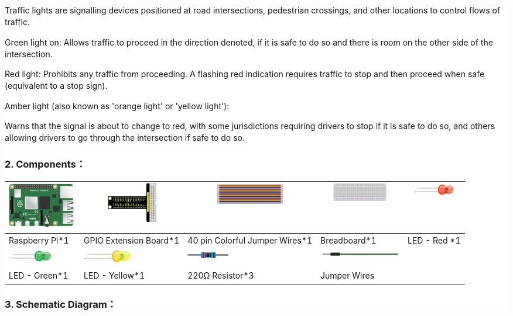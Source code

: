 Traffic lights are signalling devices positioned at road intersections, pedestrian crossings, and other locations to control flows of traffic.

Green light on: Allows traffic to proceed in the direction denoted, if it is safe to do so and there is room on the other side of the intersection.

Red light: Prohibits any traffic from proceeding. A flashing red indication requires traffic to stop and then proceed when safe (equivalent to a stop sign).

Amber light (also known as 'orange light' or 'yellow light'):

Warns that the signal is about to change to red, with some jurisdictions requiring drivers to stop if it is safe to do so, and others allowing drivers to go through the intersection if safe to do so.

### 2. Components：

| ![img](media/wps268.png) | ![img](media/wps358.jpg) | ![img](media/wps359.jpg) | ![img](media/wps422.jpg) | ![img](media/wps361.jpg) | 
| ------------------------------------------------------------ | ------------------------------------------------------------ | ------------------------------------------------------------ | ------------------------------------------------------------ | ------------------------------------------------------------ |
| Raspberry Pi*1                                               | GPIO Extension Board*1                                       | 40 pin Colorful Jumper Wires*1                               | Breadboard*1                                                 | LED - Red *1                                                 |
| ![img](media/wps362.jpg) | ![img](media/wps363.jpg)| ![img](media/wps364.jpg) | ![img](media/wps365.jpg) |                                                              |
| LED - Green*1                                                | LED - Yellow*1                                               | 220Ω Resistor*3                                              | Jumper Wires                                                 |                                                              |

### 3. Schematic Diagram：
